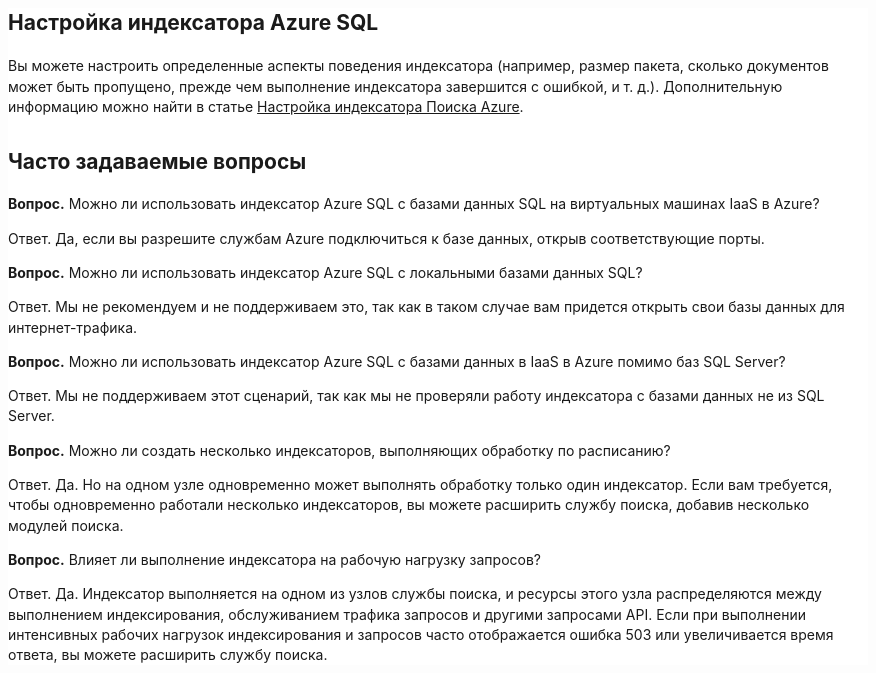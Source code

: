 ## Настройка индексатора Azure SQL ##
 
Вы можете настроить определенные аспекты поведения индексатора (например, размер пакета, сколько документов может быть пропущено, прежде чем выполнение индексатора завершится с ошибкой, и т. д.). Дополнительную информацию можно найти в статье [Настройка индексатора Поиска Azure](search-indexers-customization.md).

## Часто задаваемые вопросы ##

**Вопрос.** Можно ли использовать индексатор Azure SQL с базами данных SQL на виртуальных машинах IaaS в Azure?

Ответ. Да, если вы разрешите службам Azure подключиться к базе данных, открыв соответствующие порты.

**Вопрос.** Можно ли использовать индексатор Azure SQL с локальными базами данных SQL?

Ответ. Мы не рекомендуем и не поддерживаем это, так как в таком случае вам придется открыть свои базы данных для интернет-трафика.

**Вопрос.** Можно ли использовать индексатор Azure SQL с базами данных в IaaS в Azure помимо баз SQL Server?

Ответ. Мы не поддерживаем этот сценарий, так как мы не проверяли работу индексатора с базами данных не из SQL Server.

**Вопрос.** Можно ли создать несколько индексаторов, выполняющих обработку по расписанию?

Ответ. Да. Но на одном узле одновременно может выполнять обработку только один индексатор. Если вам требуется, чтобы одновременно работали несколько индексаторов, вы можете расширить службу поиска, добавив несколько модулей поиска.

**Вопрос.** Влияет ли выполнение индексатора на рабочую нагрузку запросов?

Ответ. Да. Индексатор выполняется на одном из узлов службы поиска, и ресурсы этого узла распределяются между выполнением индексирования, обслуживанием трафика запросов и другими запросами API. Если при выполнении интенсивных рабочих нагрузок индексирования и запросов часто отображается ошибка 503 или увеличивается время ответа, вы можете расширить службу поиска.



 

